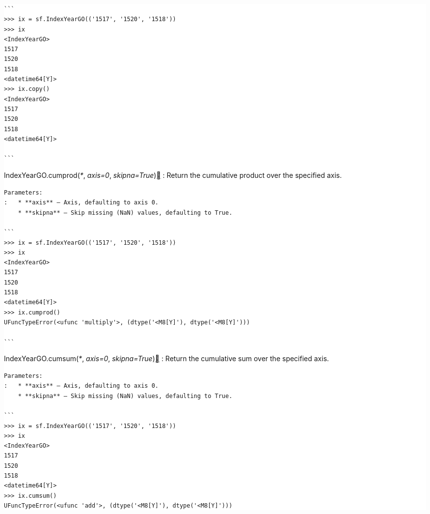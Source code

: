     ```
    >>> ix = sf.IndexYearGO(('1517', '1520', '1518'))
    >>> ix
    <IndexYearGO>
    1517
    1520
    1518
    <datetime64[Y]>
    >>> ix.copy()
    <IndexYearGO>
    1517
    1520
    1518
    <datetime64[Y]>

    ```

IndexYearGO.cumprod(*\**, *axis=0*, *skipna=True*)[](#static_frame.IndexYearGO.cumprod "Link to this definition")
:   Return the cumulative product over the specified axis.

    Parameters:
    :   * **axis** – Axis, defaulting to axis 0.
        * **skipna** – Skip missing (NaN) values, defaulting to True.

    ```
    >>> ix = sf.IndexYearGO(('1517', '1520', '1518'))
    >>> ix
    <IndexYearGO>
    1517
    1520
    1518
    <datetime64[Y]>
    >>> ix.cumprod()
    UFuncTypeError(<ufunc 'multiply'>, (dtype('<M8[Y]'), dtype('<M8[Y]')))

    ```

IndexYearGO.cumsum(*\**, *axis=0*, *skipna=True*)[](#static_frame.IndexYearGO.cumsum "Link to this definition")
:   Return the cumulative sum over the specified axis.

    Parameters:
    :   * **axis** – Axis, defaulting to axis 0.
        * **skipna** – Skip missing (NaN) values, defaulting to True.

    ```
    >>> ix = sf.IndexYearGO(('1517', '1520', '1518'))
    >>> ix
    <IndexYearGO>
    1517
    1520
    1518
    <datetime64[Y]>
    >>> ix.cumsum()
    UFuncTypeError(<ufunc 'add'>, (dtype('<M8[Y]'), dtype('<M8[Y]')))
